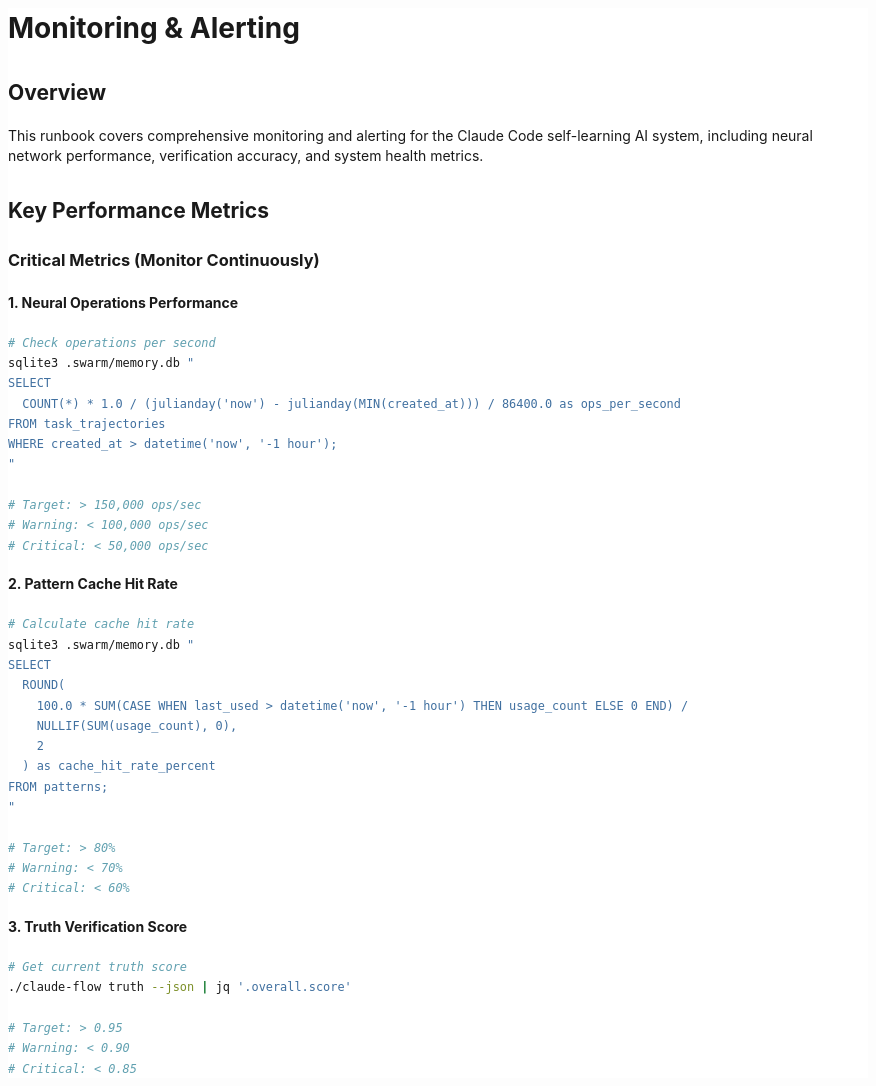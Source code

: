 # Monitoring & Alerting

## Overview

This runbook covers comprehensive monitoring and alerting for the Claude Code self-learning AI system, including neural network performance, verification accuracy, and system health metrics.

## Key Performance Metrics

### Critical Metrics (Monitor Continuously)

#### 1. Neural Operations Performance

```bash
# Check operations per second
sqlite3 .swarm/memory.db "
SELECT
  COUNT(*) * 1.0 / (julianday('now') - julianday(MIN(created_at))) / 86400.0 as ops_per_second
FROM task_trajectories
WHERE created_at > datetime('now', '-1 hour');
"

# Target: > 150,000 ops/sec
# Warning: < 100,000 ops/sec
# Critical: < 50,000 ops/sec
```

#### 2. Pattern Cache Hit Rate

```bash
# Calculate cache hit rate
sqlite3 .swarm/memory.db "
SELECT
  ROUND(
    100.0 * SUM(CASE WHEN last_used > datetime('now', '-1 hour') THEN usage_count ELSE 0 END) /
    NULLIF(SUM(usage_count), 0),
    2
  ) as cache_hit_rate_percent
FROM patterns;
"

# Target: > 80%
# Warning: < 70%
# Critical: < 60%
```

#### 3. Truth Verification Score

```bash
# Get current truth score
./claude-flow truth --json | jq '.overall.score'

# Target: > 0.95
# Warning: < 0.90
# Critical: < 0.85
```
